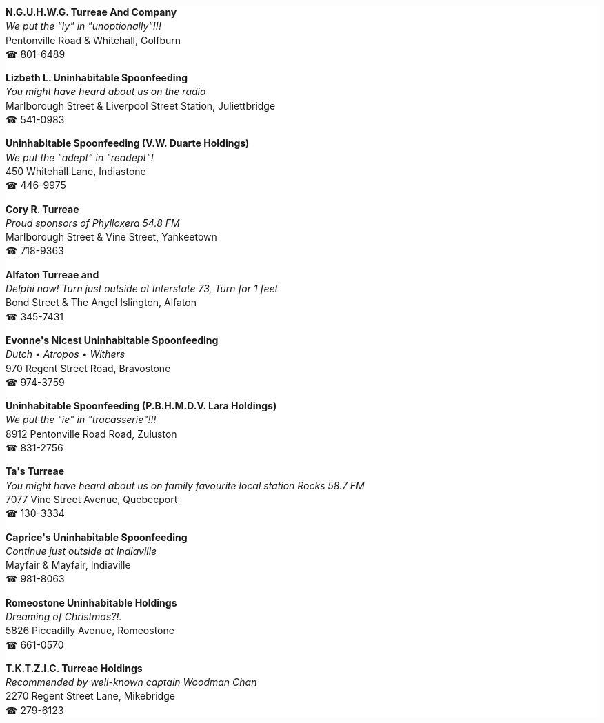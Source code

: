 **N.G.U.H.W.G. Turreae And Company**  
_We put the "ly" in "unoptionally"!!!_  
Pentonville Road & Whitehall, Golfburn  
☎ 801-6489

**Lizbeth L. Uninhabitable Spoonfeeding**  
_You might have heard about us on the radio_  
Marlborough Street & Liverpool Street Station, Juliettbridge  
☎ 541-0983

**Uninhabitable Spoonfeeding (V.W. Duarte Holdings)**  
_We put the "adept" in "readept"!_  
450 Whitehall Lane, Indiastone  
☎ 446-9975

**Cory R. Turreae**  
_Proud sponsors of Phylloxera 54.8 FM_  
Marlborough Street & Vine Street, Yankeetown  
☎ 718-9363

**Alfaton Turreae and**  
_Delphi now! 
Turn just outside at Interstate 73, Turn for 1 feet_  
Bond Street & The Angel Islington, Alfaton  
☎ 345-7431

**Evonne's Nicest Uninhabitable Spoonfeeding**  
_Dutch • Atropos • Withers_  
970 Regent Street Road, Bravostone  
☎ 974-3759

**Uninhabitable Spoonfeeding (P.B.H.M.D.V. Lara Holdings)**  
_We put the "ie" in "tracasserie"!!!_  
8912 Pentonville Road Road, Zuluston  
☎ 831-2756

**Ta's Turreae**  
_You might have heard about us on family favourite local station Rocks 58.7 FM_  
7077 Vine Street Avenue, Quebecport  
☎ 130-3334

**Caprice's Uninhabitable Spoonfeeding**  
_Continue just outside at Indiaville_  
Mayfair & Mayfair, Indiaville  
☎ 981-8063

**Romeostone Uninhabitable Holdings**  
_Dreaming of Christmas?!._  
5826 Piccadilly Avenue, Romeostone  
☎ 661-0570

**T.K.T.Z.I.C. Turreae Holdings**  
_Recommended by well-known captain Woodman Chan_  
2270 Regent Street Lane, Mikebridge  
☎ 279-6123
